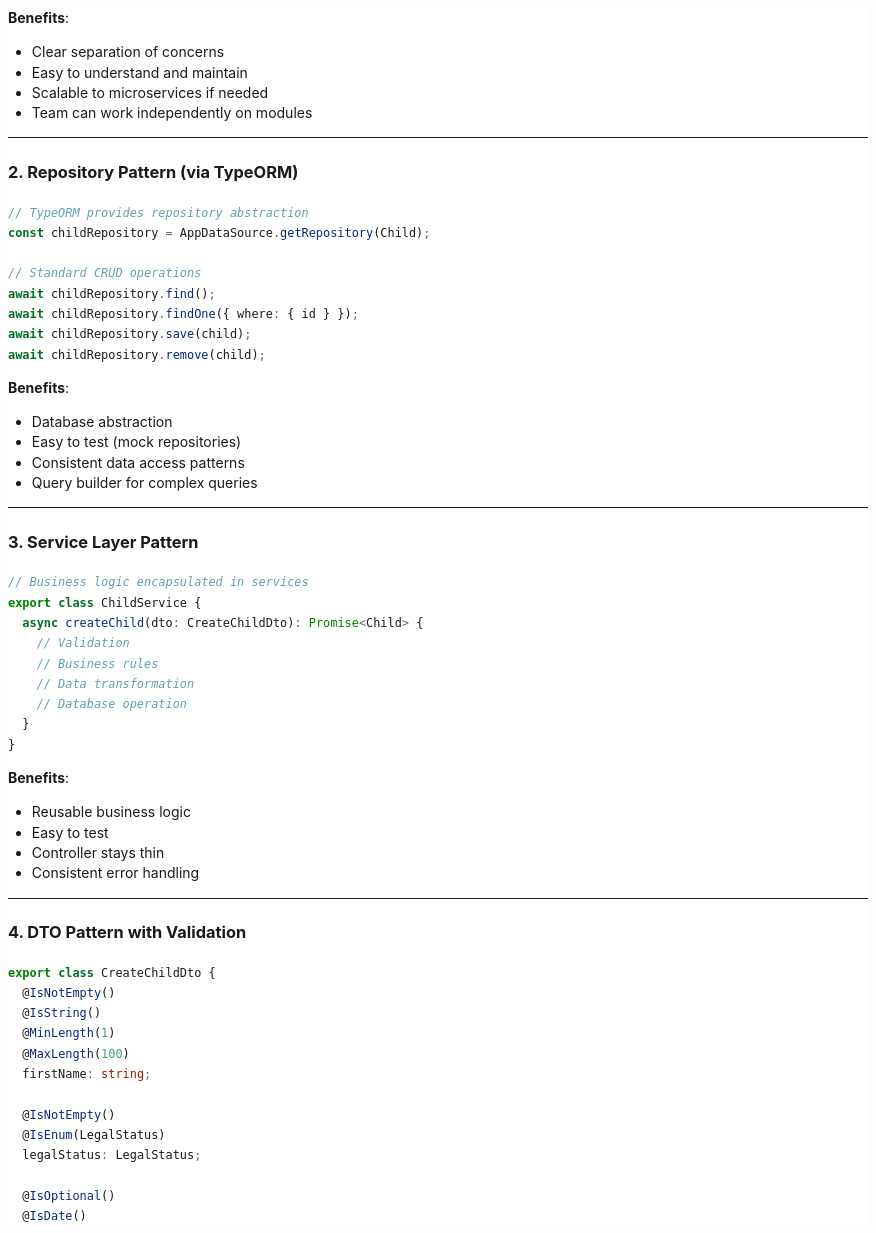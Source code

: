 **Benefits**:
- Clear separation of concerns
- Easy to understand and maintain
- Scalable to microservices if needed
- Team can work independently on modules

---

### 2. **Repository Pattern (via TypeORM)**

```typescript
// TypeORM provides repository abstraction
const childRepository = AppDataSource.getRepository(Child);

// Standard CRUD operations
await childRepository.find();
await childRepository.findOne({ where: { id } });
await childRepository.save(child);
await childRepository.remove(child);
```

**Benefits**:
- Database abstraction
- Easy to test (mock repositories)
- Consistent data access patterns
- Query builder for complex queries

---

### 3. **Service Layer Pattern**

```typescript
// Business logic encapsulated in services
export class ChildService {
  async createChild(dto: CreateChildDto): Promise<Child> {
    // Validation
    // Business rules
    // Data transformation
    // Database operation
  }
}
```

**Benefits**:
- Reusable business logic
- Easy to test
- Controller stays thin
- Consistent error handling

---

### 4. **DTO Pattern with Validation**

```typescript
export class CreateChildDto {
  @IsNotEmpty()
  @IsString()
  @MinLength(1)
  @MaxLength(100)
  firstName: string;

  @IsNotEmpty()
  @IsEnum(LegalStatus)
  legalStatus: LegalStatus;

  @IsOptional()
  @IsDate()
```